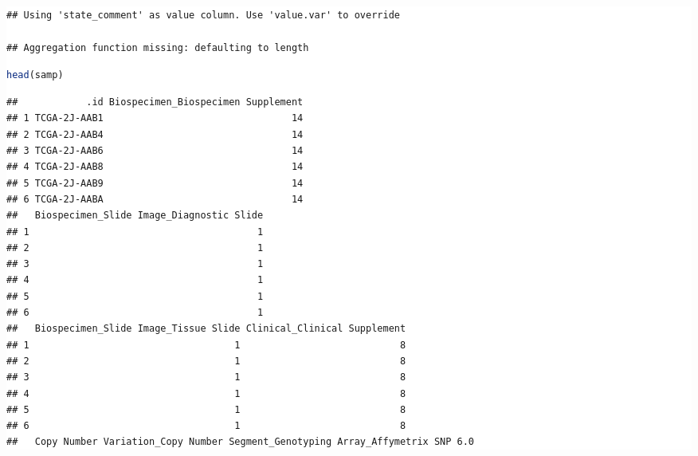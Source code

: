     ## Using 'state_comment' as value column. Use 'value.var' to override

    ## Aggregation function missing: defaulting to length

``` r
head(samp)
```

    ##            .id Biospecimen_Biospecimen Supplement
    ## 1 TCGA-2J-AAB1                                 14
    ## 2 TCGA-2J-AAB4                                 14
    ## 3 TCGA-2J-AAB6                                 14
    ## 4 TCGA-2J-AAB8                                 14
    ## 5 TCGA-2J-AAB9                                 14
    ## 6 TCGA-2J-AABA                                 14
    ##   Biospecimen_Slide Image_Diagnostic Slide
    ## 1                                        1
    ## 2                                        1
    ## 3                                        1
    ## 4                                        1
    ## 5                                        1
    ## 6                                        1
    ##   Biospecimen_Slide Image_Tissue Slide Clinical_Clinical Supplement
    ## 1                                    1                            8
    ## 2                                    1                            8
    ## 3                                    1                            8
    ## 4                                    1                            8
    ## 5                                    1                            8
    ## 6                                    1                            8
    ##   Copy Number Variation_Copy Number Segment_Genotyping Array_Affymetrix SNP 6.0